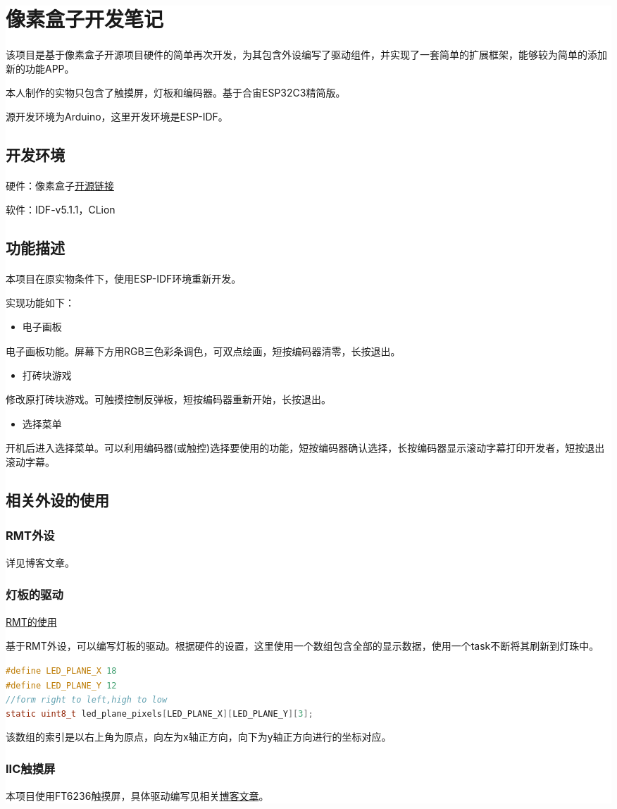 # 像素盒子开发笔记

该项目是基于像素盒子开源项目硬件的简单再次开发，为其包含外设编写了驱动组件，并实现了一套简单的扩展框架，能够较为简单的添加新的功能APP。

本人制作的实物只包含了触摸屏，灯板和编码器。基于合宙ESP32C3精简版。

源开发环境为Arduino，这里开发环境是ESP-IDF。

## 开发环境

硬件：像素盒子[开源链接](https://oshwhub.com/shukkkk/led-chu-mo-ban)

软件：IDF-v5.1.1，CLion

## 功能描述

本项目在原实物条件下，使用ESP-IDF环境重新开发。

实现功能如下：

* 电子画板

电子画板功能。屏幕下方用RGB三色彩条调色，可双点绘画，短按编码器清零，长按退出。

* 打砖块游戏

修改原打砖块游戏。可触摸控制反弹板，短按编码器重新开始，长按退出。

* 选择菜单

开机后进入选择菜单。可以利用编码器(或触控)选择要使用的功能，短按编码器确认选择，长按编码器显示滚动字幕打印开发者，短按退出滚动字幕。

## 相关外设的使用

### RMT外设

详见博客文章。

### 灯板的驱动

[RMT的使用](https://lostacnet.top/post/32304/)

基于RMT外设，可以编写灯板的驱动。根据硬件的设置，这里使用一个数组包含全部的显示数据，使用一个task不断将其刷新到灯珠中。

```c
#define LED_PLANE_X 18
#define LED_PLANE_Y 12
//form right to left,high to low
static uint8_t led_plane_pixels[LED_PLANE_X][LED_PLANE_Y][3];
```

该数组的索引是以右上角为原点，向左为x轴正方向，向下为y轴正方向进行的坐标对应。

### IIC触摸屏

本项目使用FT6236触摸屏，具体驱动编写见相关[博客文章](https://lostacnet.top/post/43032/)。
